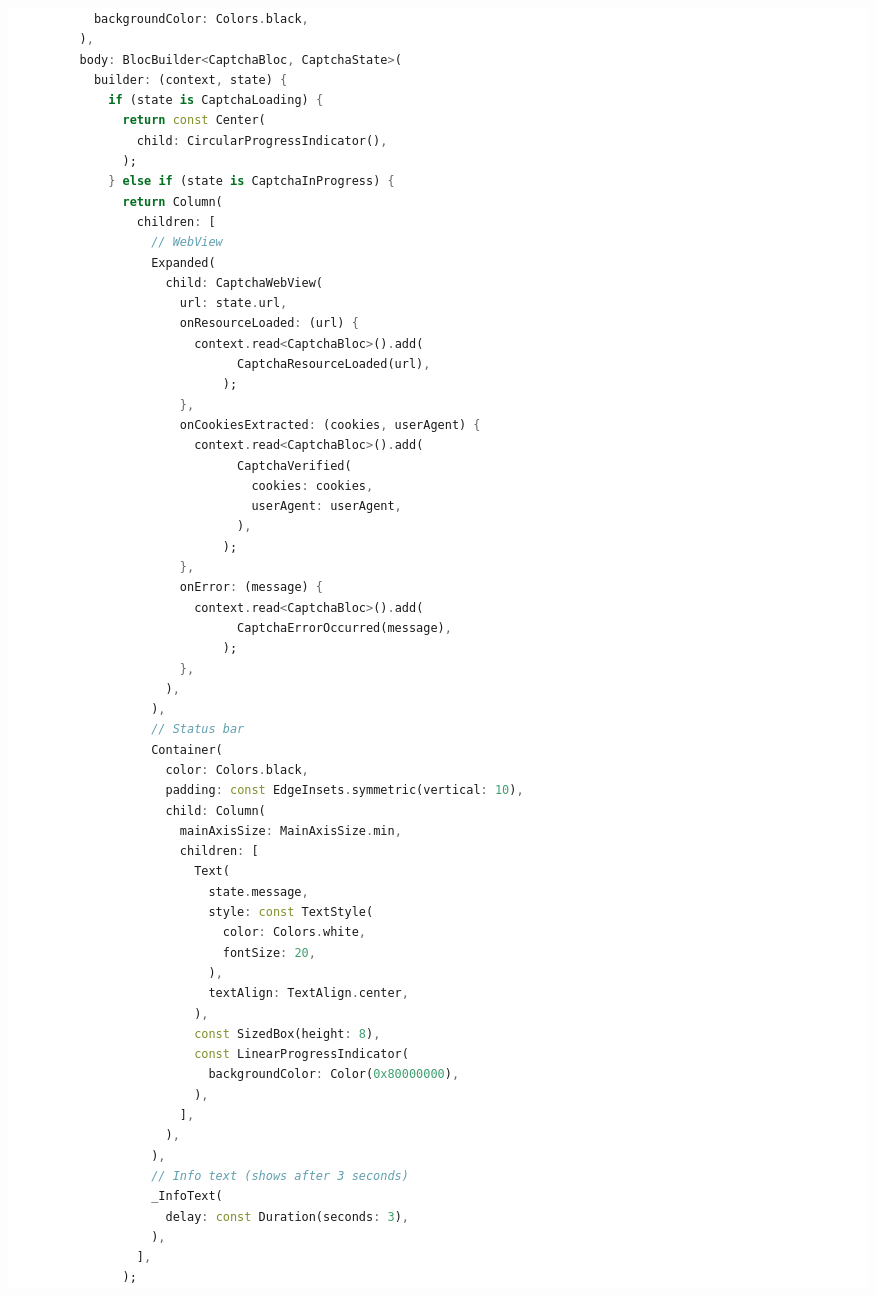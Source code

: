 ```dart
            backgroundColor: Colors.black,
          ),
          body: BlocBuilder<CaptchaBloc, CaptchaState>(
            builder: (context, state) {
              if (state is CaptchaLoading) {
                return const Center(
                  child: CircularProgressIndicator(),
                );
              } else if (state is CaptchaInProgress) {
                return Column(
                  children: [
                    // WebView
                    Expanded(
                      child: CaptchaWebView(
                        url: state.url,
                        onResourceLoaded: (url) {
                          context.read<CaptchaBloc>().add(
                                CaptchaResourceLoaded(url),
                              );
                        },
                        onCookiesExtracted: (cookies, userAgent) {
                          context.read<CaptchaBloc>().add(
                                CaptchaVerified(
                                  cookies: cookies,
                                  userAgent: userAgent,
                                ),
                              );
                        },
                        onError: (message) {
                          context.read<CaptchaBloc>().add(
                                CaptchaErrorOccurred(message),
                              );
                        },
                      ),
                    ),
                    // Status bar
                    Container(
                      color: Colors.black,
                      padding: const EdgeInsets.symmetric(vertical: 10),
                      child: Column(
                        mainAxisSize: MainAxisSize.min,
                        children: [
                          Text(
                            state.message,
                            style: const TextStyle(
                              color: Colors.white,
                              fontSize: 20,
                            ),
                            textAlign: TextAlign.center,
                          ),
                          const SizedBox(height: 8),
                          const LinearProgressIndicator(
                            backgroundColor: Color(0x80000000),
                          ),
                        ],
                      ),
                    ),
                    // Info text (shows after 3 seconds)
                    _InfoText(
                      delay: const Duration(seconds: 3),
                    ),
                  ],
                );
```